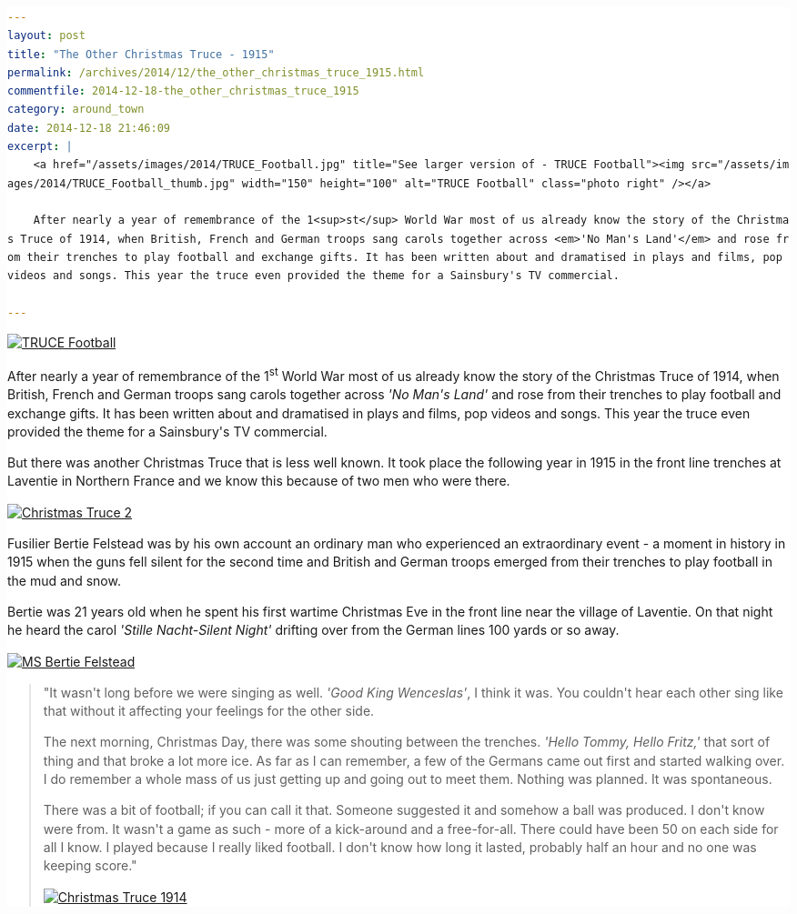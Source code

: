 ```yaml
---
layout: post
title: "The Other Christmas Truce - 1915"
permalink: /archives/2014/12/the_other_christmas_truce_1915.html
commentfile: 2014-12-18-the_other_christmas_truce_1915
category: around_town
date: 2014-12-18 21:46:09
excerpt: |
    <a href="/assets/images/2014/TRUCE_Football.jpg" title="See larger version of - TRUCE Football"><img src="/assets/images/2014/TRUCE_Football_thumb.jpg" width="150" height="100" alt="TRUCE Football" class="photo right" /></a>
    
    After nearly a year of remembrance of the 1<sup>st</sup> World War most of us already know the story of the Christmas Truce of 1914, when British, French and German troops sang carols together across <em>'No Man's Land'</em> and rose from their trenches to play football and exchange gifts. It has been written about and dramatised in plays and films, pop videos and songs. This year the truce even provided the theme for a Sainsbury's TV commercial.

---
```


<a href="/assets/images/2014/TRUCE_Football.jpg" title="See larger version of - TRUCE Football"><img src="/assets/images/2014/TRUCE_Football_thumb.jpg" width="250" height="166" alt="TRUCE Football" class="photo right" /></a>

After nearly a year of remembrance of the 1<sup>st</sup> World War most of us already know the story of the Christmas Truce of 1914, when British, French and German troops sang carols together across <em>'No Man's Land'</em> and rose from their trenches to play football and exchange gifts. It has been written about and dramatised in plays and films, pop videos and songs. This year the truce even provided the theme for a Sainsbury's TV commercial.

But there was another Christmas Truce that is less well known. It took place the following year in 1915 in the front line trenches at Laventie in Northern France and we know this because of two men who were there.

<a href="/assets/images/2014/TRUCE_Christmas_Truce_2.jpg" title="See larger version of - Christmas Truce 2"><img src="/assets/images/2014/TRUCE_Christmas_Truce_2_thumb.jpg" width="250" height="187" alt="Christmas Truce 2" class="photo right" /></a>

Fusilier Bertie Felstead was by his own account an ordinary man who experienced an extraordinary event - a moment in history in 1915 when the guns fell silent for the second time and British and German troops emerged from their trenches to play football in the mud and snow.

Bertie was 21 years old when he spent his first wartime Christmas Eve in the front line near the village of Laventie. On that night he heard the carol <em>'Stille Nacht-Silent Night'</em> drifting over from the German lines 100 yards or so away.

<a href="/assets/images/2014/TRUCE_MS_Bertie_Felstead.jpg" title="See larger version of - MS Bertie Felstead"><img src="/assets/images/2014/TRUCE_MS_Bertie_Felstead_thumb.jpg" width="250" height="316" alt="MS Bertie Felstead" class="photo right" /></a>

> "It wasn't long before we were singing as well. <em>'Good King Wenceslas'</em>, I think it was. You couldn't hear each other sing like that without it affecting your feelings for the other side.
> 
>  The next morning, Christmas Day, there was some shouting between the trenches. <em>'Hello Tommy, Hello Fritz,'</em> that sort of thing and that broke a lot more ice. As far as I can remember, a few of the Germans came out first and started walking over. I do remember a whole mass of us just getting up and going out to meet them. Nothing was planned. It was spontaneous.
> 
>  There was a bit of football; if you can call it that. Someone suggested it and somehow a ball was produced. I don't know were from. It wasn't a game as such - more of a kick-around and a free-for-all. There could have been 50 on each side for all I know. I played because I really liked football. I don't know how long it lasted, probably half an hour and no one was keeping score."
> 
> 
>  <a href="/assets/images/2014/TRUCE_Christmas_Truce_1914.jpg" title="See larger version of - Christmas Truce 1914"><img src="/assets/images/2014/TRUCE_Christmas_Truce_1914_thumb.jpg" width="250" height="161" alt="Christmas Truce 1914" class="photo right" /></a>
> 
> 